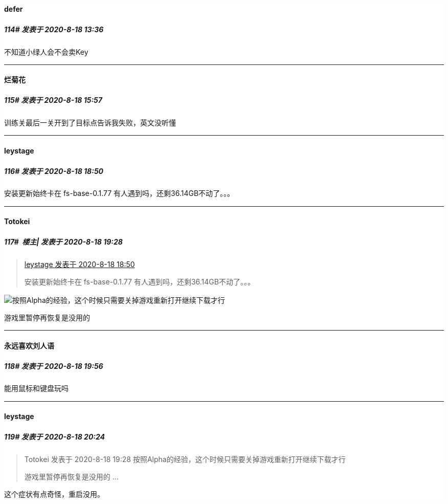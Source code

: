 ####  defer  
##### 114#       发表于 2020-8-18 13:36


不知道小绿人会不会卖Key


-----

####  烂菊花  
##### 115#       发表于 2020-8-18 15:57


训练关最后一关开到了目标点告诉我失败，英文没听懂


-----

####  leystage  
##### 116#       发表于 2020-8-18 18:50


安装更新始终卡在 fs-base-0.1.77 有人遇到吗，还剩36.14GB不动了。。。


-----

####  Totokei  
##### 117#         楼主| 发表于 2020-8-18 19:28


<blockquote><a href="httphttps://bbs.saraba1st.com/2b/forum.php?mod=redirect&amp;goto=findpost&amp;pid=48475758&amp;ptid=1953320" target="_blank">leystage 发表于 2020-8-18 18:50</a>

安装更新始终卡在 fs-base-0.1.77 有人遇到吗，还剩36.14GB不动了。。。</blockquote>
<img src="https://static.saraba1st.com/image/smiley/face2017/065.png" referrerpolicy="no-referrer">按照Alpha的经验，这个时候只需要关掉游戏重新打开继续下载才行

游戏里暂停再恢复是没用的


-----

####  永远喜欢刘人语  
##### 118#       发表于 2020-8-18 19:56


能用鼠标和键盘玩吗


-----

####  leystage  
##### 119#       发表于 2020-8-18 20:24


<blockquote>Totokei 发表于 2020-8-18 19:28
按照Alpha的经验，这个时候只需要关掉游戏重新打开继续下载才行

游戏里暂停再恢复是没用的 ...</blockquote>
这个症状有点奇怪，重启没用。
